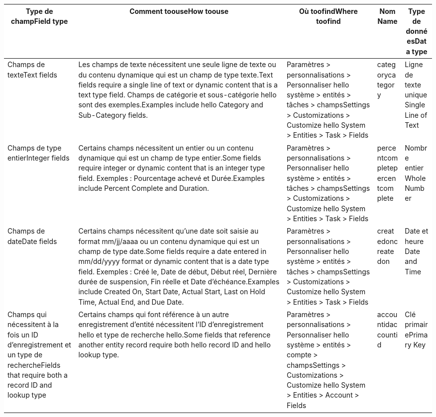 <span data-ttu-id="a45b9-173">Type de champ</span><span class="sxs-lookup"><span data-stu-id="a45b9-173">Field type</span></span>  |<span data-ttu-id="a45b9-174">Comment toouse</span><span class="sxs-lookup"><span data-stu-id="a45b9-174">How toouse</span></span>  |<span data-ttu-id="a45b9-175">Où toofind</span><span class="sxs-lookup"><span data-stu-id="a45b9-175">Where toofind</span></span>  |<span data-ttu-id="a45b9-176">Nom</span><span class="sxs-lookup"><span data-stu-id="a45b9-176">Name</span></span>  |<span data-ttu-id="a45b9-177">Type de données</span><span class="sxs-lookup"><span data-stu-id="a45b9-177">Data type</span></span>  
---------|---------|---------|---------|---------
<span data-ttu-id="a45b9-178">Champs de texte</span><span class="sxs-lookup"><span data-stu-id="a45b9-178">Text fields</span></span>|<span data-ttu-id="a45b9-179">Les champs de texte nécessitent une seule ligne de texte ou du contenu dynamique qui est un champ de type texte.</span><span class="sxs-lookup"><span data-stu-id="a45b9-179">Text fields require a single line of text or dynamic content that is a text type field.</span></span> <span data-ttu-id="a45b9-180">Champs de catégorie et sous-catégorie hello sont des exemples.</span><span class="sxs-lookup"><span data-stu-id="a45b9-180">Examples include hello Category and Sub-Category fields.</span></span>|<span data-ttu-id="a45b9-181">Paramètres > personnalisations > Personnaliser hello système > entités > tâches > champs</span><span class="sxs-lookup"><span data-stu-id="a45b9-181">Settings > Customizations > Customize hello System > Entities > Task > Fields</span></span> |<span data-ttu-id="a45b9-182">category</span><span class="sxs-lookup"><span data-stu-id="a45b9-182">category</span></span> |<span data-ttu-id="a45b9-183">Ligne de texte unique</span><span class="sxs-lookup"><span data-stu-id="a45b9-183">Single Line of Text</span></span>        
<span data-ttu-id="a45b9-184">Champs de type entier</span><span class="sxs-lookup"><span data-stu-id="a45b9-184">Integer fields</span></span> | <span data-ttu-id="a45b9-185">Certains champs nécessitent un entier ou un contenu dynamique qui est un champ de type entier.</span><span class="sxs-lookup"><span data-stu-id="a45b9-185">Some fields require integer or dynamic content that is an integer type field.</span></span> <span data-ttu-id="a45b9-186">Exemples : Pourcentage achevé et Durée.</span><span class="sxs-lookup"><span data-stu-id="a45b9-186">Examples include Percent Complete and Duration.</span></span> |<span data-ttu-id="a45b9-187">Paramètres > personnalisations > Personnaliser hello système > entités > tâches > champs</span><span class="sxs-lookup"><span data-stu-id="a45b9-187">Settings > Customizations > Customize hello System > Entities > Task > Fields</span></span> |<span data-ttu-id="a45b9-188">percentcomplete</span><span class="sxs-lookup"><span data-stu-id="a45b9-188">percentcomplete</span></span> |<span data-ttu-id="a45b9-189">Nombre entier</span><span class="sxs-lookup"><span data-stu-id="a45b9-189">Whole Number</span></span>         
<span data-ttu-id="a45b9-190">Champs de date</span><span class="sxs-lookup"><span data-stu-id="a45b9-190">Date fields</span></span> | <span data-ttu-id="a45b9-191">Certains champs nécessitent qu’une date soit saisie au format mm/jj/aaaa ou un contenu dynamique qui est un champ de type date.</span><span class="sxs-lookup"><span data-stu-id="a45b9-191">Some fields require a date entered in mm/dd/yyyy format or dynamic content that is a date type field.</span></span> <span data-ttu-id="a45b9-192">Exemples : Créé le, Date de début, Début réel, Dernière durée de suspension, Fin réelle et Date d’échéance.</span><span class="sxs-lookup"><span data-stu-id="a45b9-192">Examples include Created On, Start Date, Actual Start, Last on Hold Time, Actual End, and Due Date.</span></span> | <span data-ttu-id="a45b9-193">Paramètres > personnalisations > Personnaliser hello système > entités > tâches > champs</span><span class="sxs-lookup"><span data-stu-id="a45b9-193">Settings > Customizations > Customize hello System > Entities > Task > Fields</span></span> |<span data-ttu-id="a45b9-194">createdon</span><span class="sxs-lookup"><span data-stu-id="a45b9-194">createdon</span></span> |<span data-ttu-id="a45b9-195">Date et heure</span><span class="sxs-lookup"><span data-stu-id="a45b9-195">Date and Time</span></span>
<span data-ttu-id="a45b9-196">Champs qui nécessitent à la fois un ID d’enregistrement et un type de recherche</span><span class="sxs-lookup"><span data-stu-id="a45b9-196">Fields that require both a record ID and lookup type</span></span> |<span data-ttu-id="a45b9-197">Certains champs qui font référence à un autre enregistrement d’entité nécessitent l’ID d’enregistrement hello et type de recherche hello.</span><span class="sxs-lookup"><span data-stu-id="a45b9-197">Some fields that reference another entity record require both hello record ID and hello lookup type.</span></span> |<span data-ttu-id="a45b9-198">Paramètres > personnalisations > Personnaliser hello système > entités > compte > champs</span><span class="sxs-lookup"><span data-stu-id="a45b9-198">Settings > Customizations > Customize hello System > Entities > Account > Fields</span></span>  | <span data-ttu-id="a45b9-199">accountid</span><span class="sxs-lookup"><span data-stu-id="a45b9-199">accountid</span></span>  | <span data-ttu-id="a45b9-200">Clé primaire</span><span class="sxs-lookup"><span data-stu-id="a45b9-200">Primary Key</span></span>
